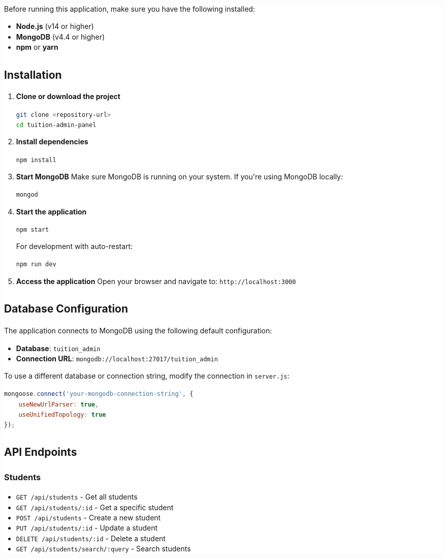 Before running this application, make sure you have the following installed:

- **Node.js** (v14 or higher)
- **MongoDB** (v4.4 or higher)
- **npm** or **yarn**

## Installation

1. **Clone or download the project**
   ```bash
   git clone <repository-url>
   cd tuition-admin-panel
   ```

2. **Install dependencies**
   ```bash
   npm install
   ```

3. **Start MongoDB**
   Make sure MongoDB is running on your system. If you're using MongoDB locally:
   ```bash
   mongod
   ```

4. **Start the application**
   ```bash
   npm start
   ```

   For development with auto-restart:
   ```bash
   npm run dev
   ```

5. **Access the application**
   Open your browser and navigate to: `http://localhost:3000`

## Database Configuration

The application connects to MongoDB using the following default configuration:
- **Database**: `tuition_admin`
- **Connection URL**: `mongodb://localhost:27017/tuition_admin`

To use a different database or connection string, modify the connection in `server.js`:

```javascript
mongoose.connect('your-mongodb-connection-string', {
    useNewUrlParser: true,
    useUnifiedTopology: true
});
```

## API Endpoints

### Students
- `GET /api/students` - Get all students
- `GET /api/students/:id` - Get a specific student
- `POST /api/students` - Create a new student
- `PUT /api/students/:id` - Update a student
- `DELETE /api/students/:id` - Delete a student
- `GET /api/students/search/:query` - Search students
